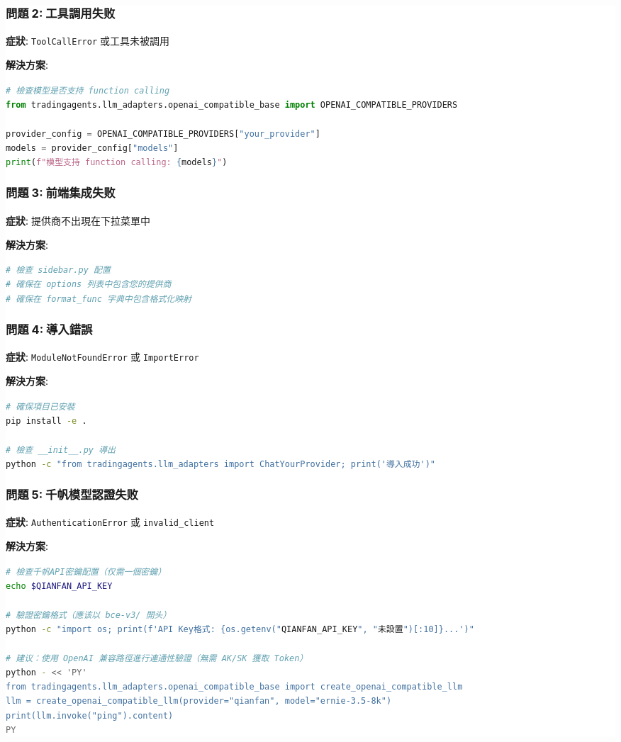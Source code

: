 ### 問題 2: 工具調用失败

**症狀**: `ToolCallError` 或工具未被調用

**解決方案**:
```python
# 檢查模型是否支持 function calling
from tradingagents.llm_adapters.openai_compatible_base import OPENAI_COMPATIBLE_PROVIDERS

provider_config = OPENAI_COMPATIBLE_PROVIDERS["your_provider"]
models = provider_config["models"]
print(f"模型支持 function calling: {models}")
```

### 問題 3: 前端集成失败

**症狀**: 提供商不出現在下拉菜單中

**解決方案**:
```python
# 檢查 sidebar.py 配置
# 確保在 options 列表中包含您的提供商
# 確保在 format_func 字典中包含格式化映射
```

### 問題 4: 導入錯誤

**症狀**: `ModuleNotFoundError` 或 `ImportError`

**解決方案**:
```bash
# 確保項目已安裝
pip install -e .

# 檢查 __init__.py 導出
python -c "from tradingagents.llm_adapters import ChatYourProvider; print('導入成功')"
```

### 問題 5: 千帆模型認證失败

**症狀**: `AuthenticationError` 或 `invalid_client`

**解決方案**:
```bash
# 檢查千帆API密鑰配置（仅需一個密鑰）
echo $QIANFAN_API_KEY

# 驗證密鑰格式（應该以 bce-v3/ 開头）
python -c "import os; print(f'API Key格式: {os.getenv("QIANFAN_API_KEY", "未設置")[:10]}...')"

# 建议：使用 OpenAI 兼容路徑進行連通性驗證（無需 AK/SK 獲取 Token）
python - << 'PY'
from tradingagents.llm_adapters.openai_compatible_base import create_openai_compatible_llm
llm = create_openai_compatible_llm(provider="qianfan", model="ernie-3.5-8k")
print(llm.invoke("ping").content)
PY
```
